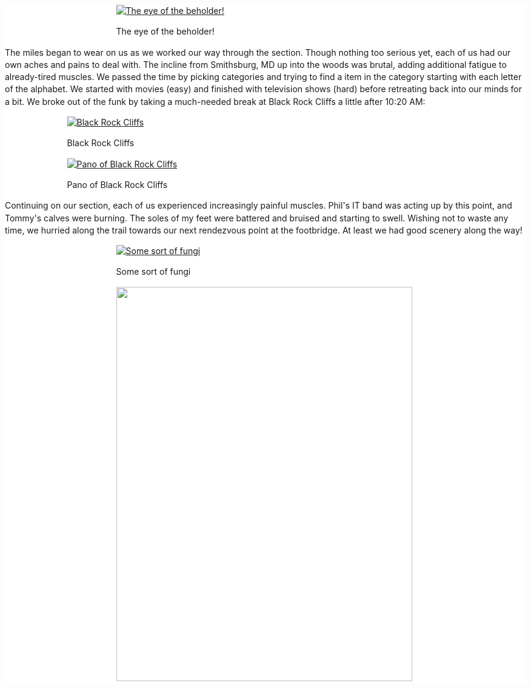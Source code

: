 <div class='wp-caption aligncenter' style='width: 493px; margin-left: auto; margin-right: auto;'>
  <a href="http://media.antzucaro.com/uploads/2013/6/4SC/l/2013-05-25 10.05.04_l.jpg" title="The eye of the beholder!">
    <img width="488" height="650" alt="The eye of the beholder!" title="The eye of the beholder!" src="http://media.antzucaro.com/uploads/2013/6/4SC/m/2013-05-25 10.05.04_m.jpg">
  </a>
    <p class='wp-caption-text'>The eye of the beholder!</p>
</div>

The miles began to wear on us as we worked our way through the section. Though nothing too serious yet, each of us had our own aches and pains to deal with. The incline from Smithsburg, MD up into the woods was brutal, adding additional fatigue to already-tired muscles. We passed the time by picking categories and trying to find a item in the category starting with each letter of the alphabet. We started with movies (easy) and finished with television shows (hard) before retreating back into our minds for a bit. We broke out of the funk by taking a much-needed break at Black Rock Cliffs a little after 10:20 AM:

<div class='wp-caption aligncenter' style='width: 655px; margin-left: auto; margin-right: auto;'>
  <a href="http://media.antzucaro.com/uploads/2013/6/4SC/l/2013-05-25 10.20.50_l.jpg" title="Black Rock Cliffs">
    <img width="650" height="488" alt="Black Rock Cliffs" title="Black Rock Cliffs" src="http://media.antzucaro.com/uploads/2013/6/4SC/m/2013-05-25 10.20.50_m.jpg">
  </a>
    <p class='wp-caption-text'>Black Rock Cliffs</p>
</div>

<div class='wp-caption aligncenter' style='width: 655px; margin-left: auto; margin-right: auto;'>
  <a href="http://media.antzucaro.com/uploads/2013/6/4SC/l/2013-05-25 10.21.44_l.jpg" title="Pano of Black Rock Cliffs">
    <img width="650" height="98" alt="Pano of Black Rock Cliffs" title="Pano of Black Rock Cliffs" src="http://media.antzucaro.com/uploads/2013/6/4SC/m/2013-05-25 10.21.44_m.jpg">
  </a>
    <p class='wp-caption-text'>Pano of Black Rock Cliffs</p>
</div>

Continuing on our section, each of us experienced increasingly painful muscles. Phil's IT band was acting up by this point, and Tommy's calves were burning. The soles of my feet were battered and bruised and starting to swell. Wishing not to waste any time, we hurried along the trail towards our next rendezvous point at the footbridge. At least we had good scenery along the way! 

<div class='wp-caption aligncenter' style='width: 493px; margin-left: auto; margin-right: auto;'>
  <a href="http://media.antzucaro.com/uploads/2013/6/4SC/l/2013-05-25 10.37.41_l.jpg" title="Some sort of fungi">
    <img width="488" height="650" alt="Some sort of fungi" title="Some sort of fungi" src="http://media.antzucaro.com/uploads/2013/6/4SC/m/2013-05-25 10.37.41_m.jpg">
  </a>
    <p class='wp-caption-text'>Some sort of fungi</p>
</div>

<div class='wp-caption aligncenter' style='width: 493px; margin-left: auto; margin-right: auto;'>
  <a href="http://media.antzucaro.com/uploads/2013/6/4SC/l/2013-05-25 10.40.16_l.jpg" title="">
    <img width="488" height="650" alt="" title="" src="http://media.antzucaro.com/uploads/2013/6/4SC/m/2013-05-25 10.40.16_m.jpg">
  </a>
    <p class='wp-caption-text'></p>
</div>
